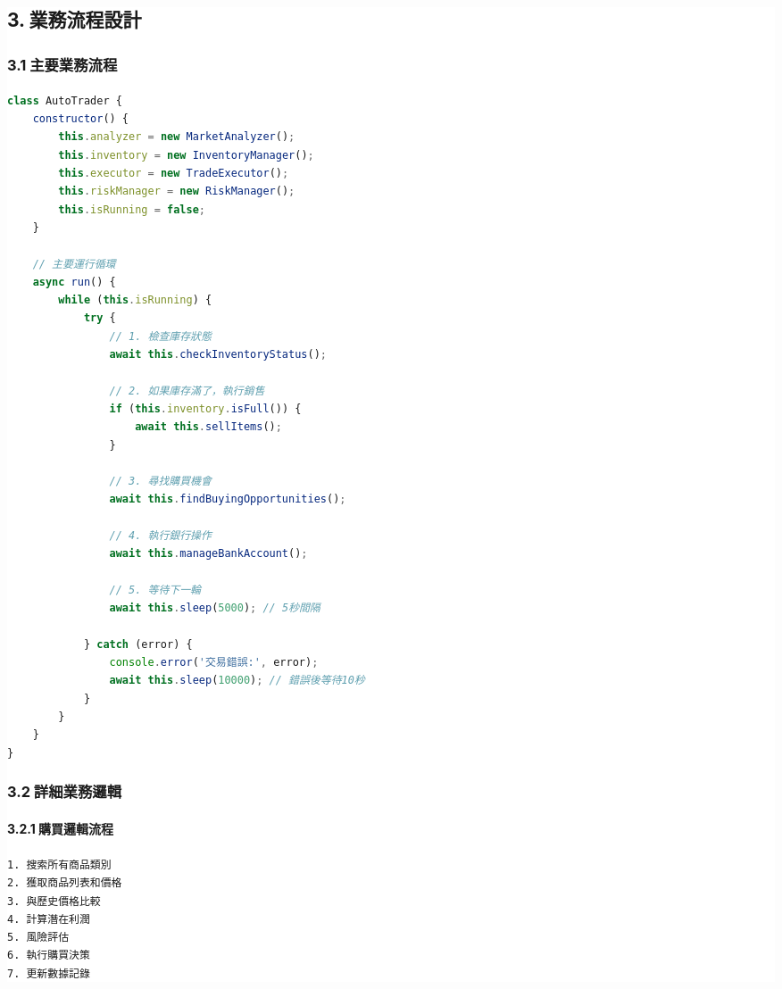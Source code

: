 ## 3. 業務流程設計

### 3.1 主要業務流程

```javascript
class AutoTrader {
    constructor() {
        this.analyzer = new MarketAnalyzer();
        this.inventory = new InventoryManager();
        this.executor = new TradeExecutor();
        this.riskManager = new RiskManager();
        this.isRunning = false;
    }
    
    // 主要運行循環
    async run() {
        while (this.isRunning) {
            try {
                // 1. 檢查庫存狀態
                await this.checkInventoryStatus();
                
                // 2. 如果庫存滿了，執行銷售
                if (this.inventory.isFull()) {
                    await this.sellItems();
                }
                
                // 3. 尋找購買機會
                await this.findBuyingOpportunities();
                
                // 4. 執行銀行操作
                await this.manageBankAccount();
                
                // 5. 等待下一輪
                await this.sleep(5000); // 5秒間隔
                
            } catch (error) {
                console.error('交易錯誤:', error);
                await this.sleep(10000); // 錯誤後等待10秒
            }
        }
    }
}
```

### 3.2 詳細業務邏輯

#### 3.2.1 購買邏輯流程
```
1. 搜索所有商品類別
2. 獲取商品列表和價格
3. 與歷史價格比較
4. 計算潛在利潤
5. 風險評估
6. 執行購買決策
7. 更新數據記錄
```

